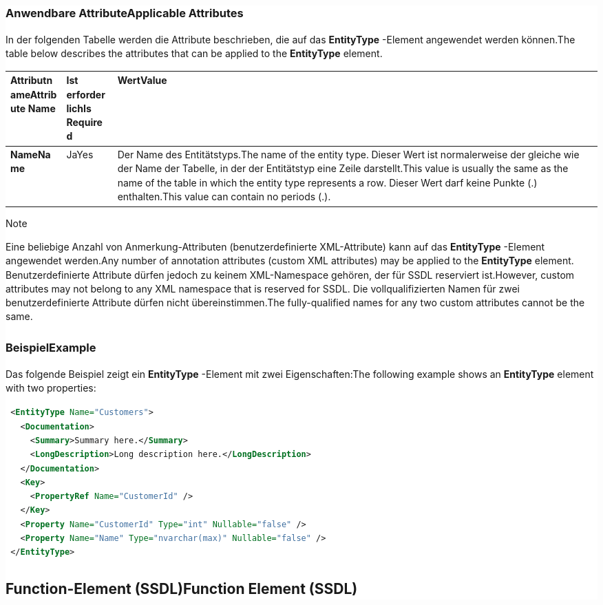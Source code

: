 ### <a name="applicable-attributes"></a><span data-ttu-id="0129a-352">Anwendbare Attribute</span><span class="sxs-lookup"><span data-stu-id="0129a-352">Applicable Attributes</span></span>

<span data-ttu-id="0129a-353">In der folgenden Tabelle werden die Attribute beschrieben, die auf das **EntityType** -Element angewendet werden können.</span><span class="sxs-lookup"><span data-stu-id="0129a-353">The table below describes the attributes that can be applied to the **EntityType** element.</span></span>

| <span data-ttu-id="0129a-354">Attributname</span><span class="sxs-lookup"><span data-stu-id="0129a-354">Attribute Name</span></span> | <span data-ttu-id="0129a-355">Ist erforderlich</span><span class="sxs-lookup"><span data-stu-id="0129a-355">Is Required</span></span> | <span data-ttu-id="0129a-356">Wert</span><span class="sxs-lookup"><span data-stu-id="0129a-356">Value</span></span>                                                                                                                                                                  |
|:---------------|:------------|:-----------------------------------------------------------------------------------------------------------------------------------------------------------------------|
| <span data-ttu-id="0129a-357">**Name**</span><span class="sxs-lookup"><span data-stu-id="0129a-357">**Name**</span></span>       | <span data-ttu-id="0129a-358">Ja</span><span class="sxs-lookup"><span data-stu-id="0129a-358">Yes</span></span>         | <span data-ttu-id="0129a-359">Der Name des Entitätstyps.</span><span class="sxs-lookup"><span data-stu-id="0129a-359">The name of the entity type.</span></span> <span data-ttu-id="0129a-360">Dieser Wert ist normalerweise der gleiche wie der Name der Tabelle, in der der Entitätstyp eine Zeile darstellt.</span><span class="sxs-lookup"><span data-stu-id="0129a-360">This value is usually the same as the name of the table in which the entity type represents a row.</span></span> <span data-ttu-id="0129a-361">Dieser Wert darf keine Punkte (.) enthalten.</span><span class="sxs-lookup"><span data-stu-id="0129a-361">This value can contain no periods (.).</span></span> |

> [!NOTE]
> <span data-ttu-id="0129a-362">Eine beliebige Anzahl von Anmerkung-Attributen (benutzerdefinierte XML-Attribute) kann auf das **EntityType** -Element angewendet werden.</span><span class="sxs-lookup"><span data-stu-id="0129a-362">Any number of annotation attributes (custom XML attributes) may be applied to the **EntityType** element.</span></span> <span data-ttu-id="0129a-363">Benutzerdefinierte Attribute dürfen jedoch zu keinem XML-Namespace gehören, der für SSDL reserviert ist.</span><span class="sxs-lookup"><span data-stu-id="0129a-363">However, custom attributes may not belong to any XML namespace that is reserved for SSDL.</span></span> <span data-ttu-id="0129a-364">Die vollqualifizierten Namen für zwei benutzerdefinierte Attribute dürfen nicht übereinstimmen.</span><span class="sxs-lookup"><span data-stu-id="0129a-364">The fully-qualified names for any two custom attributes cannot be the same.</span></span>

### <a name="example"></a><span data-ttu-id="0129a-365">Beispiel</span><span class="sxs-lookup"><span data-stu-id="0129a-365">Example</span></span>

<span data-ttu-id="0129a-366">Das folgende Beispiel zeigt ein **EntityType** -Element mit zwei Eigenschaften:</span><span class="sxs-lookup"><span data-stu-id="0129a-366">The following example shows an **EntityType** element with two properties:</span></span>

``` xml
 <EntityType Name="Customers">
   <Documentation>
     <Summary>Summary here.</Summary>
     <LongDescription>Long description here.</LongDescription>
   </Documentation>
   <Key>
     <PropertyRef Name="CustomerId" />
   </Key>
   <Property Name="CustomerId" Type="int" Nullable="false" />
   <Property Name="Name" Type="nvarchar(max)" Nullable="false" />
 </EntityType>
```

## <a name="function-element-ssdl"></a><span data-ttu-id="0129a-367">Function-Element (SSDL)</span><span class="sxs-lookup"><span data-stu-id="0129a-367">Function Element (SSDL)</span></span>
